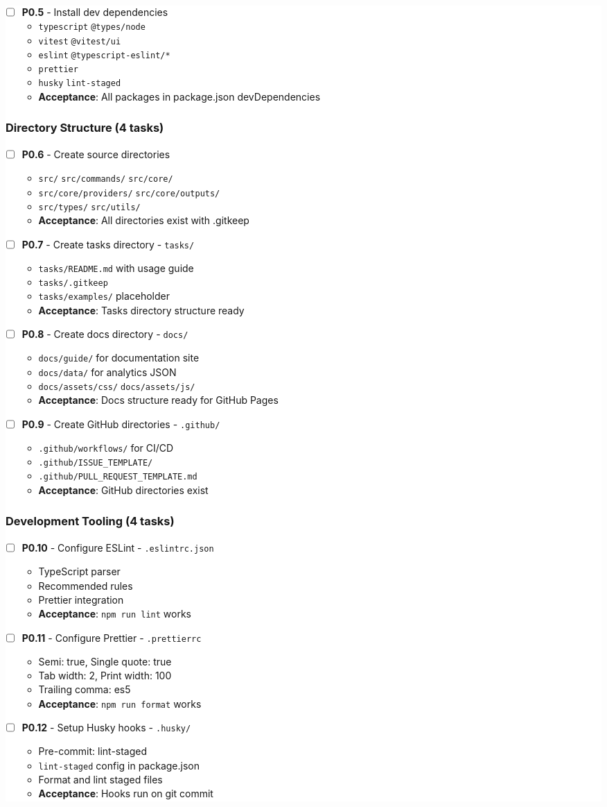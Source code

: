 - [ ] **P0.5** - Install dev dependencies
  - `typescript` `@types/node`
  - `vitest` `@vitest/ui`
  - `eslint` `@typescript-eslint/*`
  - `prettier`
  - `husky` `lint-staged`
  - **Acceptance**: All packages in package.json devDependencies

### Directory Structure (4 tasks)

- [ ] **P0.6** - Create source directories
  - `src/` `src/commands/` `src/core/`
  - `src/core/providers/` `src/core/outputs/`
  - `src/types/` `src/utils/`
  - **Acceptance**: All directories exist with .gitkeep

- [ ] **P0.7** - Create tasks directory - `tasks/`
  - `tasks/README.md` with usage guide
  - `tasks/.gitkeep`
  - `tasks/examples/` placeholder
  - **Acceptance**: Tasks directory structure ready

- [ ] **P0.8** - Create docs directory - `docs/`
  - `docs/guide/` for documentation site
  - `docs/data/` for analytics JSON
  - `docs/assets/css/` `docs/assets/js/`
  - **Acceptance**: Docs structure ready for GitHub Pages

- [ ] **P0.9** - Create GitHub directories - `.github/`
  - `.github/workflows/` for CI/CD
  - `.github/ISSUE_TEMPLATE/`
  - `.github/PULL_REQUEST_TEMPLATE.md`
  - **Acceptance**: GitHub directories exist

### Development Tooling (4 tasks)

- [ ] **P0.10** - Configure ESLint - `.eslintrc.json`
  - TypeScript parser
  - Recommended rules
  - Prettier integration
  - **Acceptance**: `npm run lint` works

- [ ] **P0.11** - Configure Prettier - `.prettierrc`
  - Semi: true, Single quote: true
  - Tab width: 2, Print width: 100
  - Trailing comma: es5
  - **Acceptance**: `npm run format` works

- [ ] **P0.12** - Setup Husky hooks - `.husky/`
  - Pre-commit: lint-staged
  - `lint-staged` config in package.json
  - Format and lint staged files
  - **Acceptance**: Hooks run on git commit
